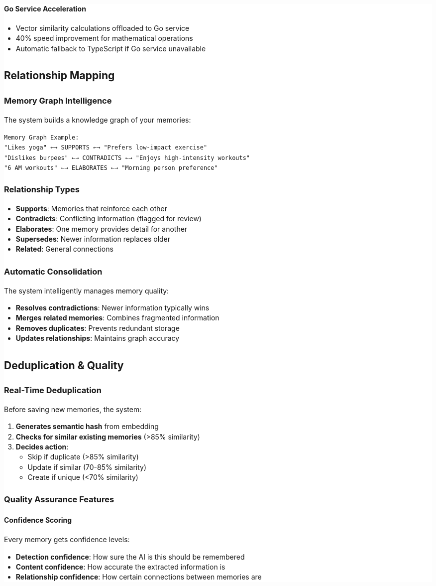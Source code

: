 #### Go Service Acceleration
- Vector similarity calculations offloaded to Go service
- 40% speed improvement for mathematical operations
- Automatic fallback to TypeScript if Go service unavailable

## Relationship Mapping

### Memory Graph Intelligence
The system builds a knowledge graph of your memories:

```
Memory Graph Example:
"Likes yoga" ←→ SUPPORTS ←→ "Prefers low-impact exercise"
"Dislikes burpees" ←→ CONTRADICTS ←→ "Enjoys high-intensity workouts"  
"6 AM workouts" ←→ ELABORATES ←→ "Morning person preference"
```

### Relationship Types
- **Supports**: Memories that reinforce each other
- **Contradicts**: Conflicting information (flagged for review)
- **Elaborates**: One memory provides detail for another
- **Supersedes**: Newer information replaces older
- **Related**: General connections

### Automatic Consolidation
The system intelligently manages memory quality:
- **Resolves contradictions**: Newer information typically wins
- **Merges related memories**: Combines fragmented information
- **Removes duplicates**: Prevents redundant storage
- **Updates relationships**: Maintains graph accuracy

## Deduplication & Quality

### Real-Time Deduplication
Before saving new memories, the system:

1. **Generates semantic hash** from embedding
2. **Checks for similar existing memories** (>85% similarity)
3. **Decides action**:
   - Skip if duplicate (>85% similarity)
   - Update if similar (70-85% similarity)  
   - Create if unique (<70% similarity)

### Quality Assurance Features

#### Confidence Scoring
Every memory gets confidence levels:
- **Detection confidence**: How sure the AI is this should be remembered
- **Content confidence**: How accurate the extracted information is
- **Relationship confidence**: How certain connections between memories are

